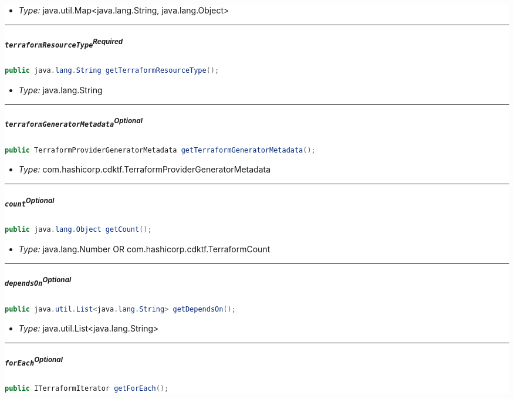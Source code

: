 - *Type:* java.util.Map<java.lang.String, java.lang.Object>

---

##### `terraformResourceType`<sup>Required</sup> <a name="terraformResourceType" id="@cdktf/provider-azuread.dataAzureadAccessPackageCatalog.DataAzureadAccessPackageCatalog.property.terraformResourceType"></a>

```java
public java.lang.String getTerraformResourceType();
```

- *Type:* java.lang.String

---

##### `terraformGeneratorMetadata`<sup>Optional</sup> <a name="terraformGeneratorMetadata" id="@cdktf/provider-azuread.dataAzureadAccessPackageCatalog.DataAzureadAccessPackageCatalog.property.terraformGeneratorMetadata"></a>

```java
public TerraformProviderGeneratorMetadata getTerraformGeneratorMetadata();
```

- *Type:* com.hashicorp.cdktf.TerraformProviderGeneratorMetadata

---

##### `count`<sup>Optional</sup> <a name="count" id="@cdktf/provider-azuread.dataAzureadAccessPackageCatalog.DataAzureadAccessPackageCatalog.property.count"></a>

```java
public java.lang.Object getCount();
```

- *Type:* java.lang.Number OR com.hashicorp.cdktf.TerraformCount

---

##### `dependsOn`<sup>Optional</sup> <a name="dependsOn" id="@cdktf/provider-azuread.dataAzureadAccessPackageCatalog.DataAzureadAccessPackageCatalog.property.dependsOn"></a>

```java
public java.util.List<java.lang.String> getDependsOn();
```

- *Type:* java.util.List<java.lang.String>

---

##### `forEach`<sup>Optional</sup> <a name="forEach" id="@cdktf/provider-azuread.dataAzureadAccessPackageCatalog.DataAzureadAccessPackageCatalog.property.forEach"></a>

```java
public ITerraformIterator getForEach();
```
